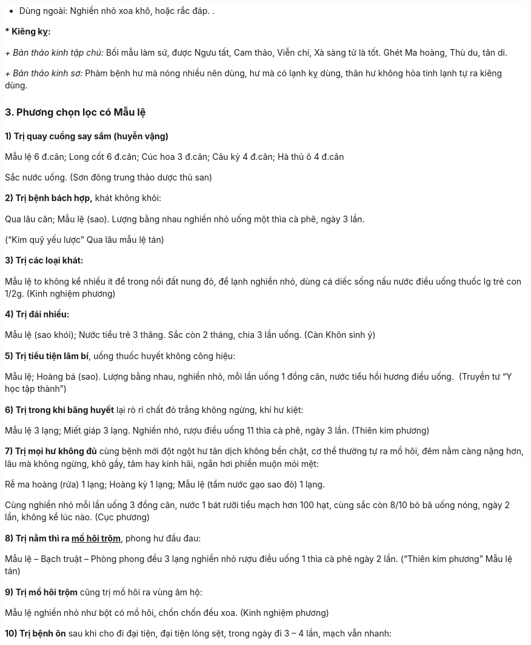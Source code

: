 + Dùng ngoài: Nghiền nhỏ xoa khô, hoặc rắc đáp. . 

**\* Kiêng kỵ:**

*+ Bản thảo kinh tập chú:* Bối mẫu làm sứ, được Ngưu tất, Cam thảo, Viễn chí, Xà sàng tử là tốt. Ghét Ma hoàng, Thù du, tân di.

*+ Bản thảo kinh sơ:* Phàm bệnh hư mà nóng nhiều nên dùng, hư mà có lạnh kỵ dùng, thân hư không hỏa tinh lạnh tự ra kiêng dùng.

### 3. Phương chọn lọc có Mẫu lệ

**1) Trị quay cuồng say sẩm (huyễn vậng)**

Mẫu lệ 6 đ.cân; Long cốt 6 đ.cân; Cúc hoa 3 đ.cân; Câu kỷ 4 đ.cân; Hà thủ ô 4 đ.cân

Sắc nước uống. (Sơn đông trung thảo dược thủ san)

**2) Trị bệnh bách hợp,** khát không khỏi:

Qua lâu căn; Mẫu lệ (sao). Lượng bằng nhau nghiền nhỏ uống một thìa cà phê, ngày 3 lần. 

(“Kim quỹ yếu lược” Qua lâu mẫu lệ tán)

**3) Trị các loại khát:**

Mẫu lệ to không kể nhiều ít để trong nồi đất nung đỏ, để lạnh nghiền nhỏ, dùng cá diếc sống nấu nước điều uống thuốc lg trẻ con 1/2g. (Kinh nghiệm phương) 

**4) Trị đái nhiều:** 

Mẫu lệ (sao khói); Nước tiểu trẻ 3 thăng. Sắc còn 2 tháng, chia 3 lần uống. (Càn Khôn sinh ý)

**5) Trị tiểu tiện lâm bí**, uống thuốc huyết không công hiệu:

Mẫu lệ; Hoàng bá (sao). Lượng bằng nhau, nghiền nhỏ, mỗi lần uống 1 đồng cân, nước tiểu hồi hương điều uống.  (Truyền tư “Y học tập thành”)

**6) Trị trong khi băng huyết** lại rò rỉ chất đỏ trắng không ngừng, khí hư kiệt: 

Mẫu lệ 3 lạng; Miết giáp 3 lạng. Nghiền nhỏ, rượu điều uống 11 thìa cà phê, ngày 3 lần. (Thiên kim phương)

**7) Trị mọi hư không đủ** cùng bệnh mới đột ngột hư tân dịch không bền chặt, cơ thể thường tự ra mồ hôi, đêm nằm càng nặng hơn, lâu mà không ngừng, khô gầy, tâm hay kinh hãi, ngắn hơi phiền muộn mỏi mệt:

Rễ ma hoàng (rửa) 1 lạng; Hoàng kỳ 1 lạng; Mẫu lệ (tẩm nước gạo sao đỏ) 1 lạng. 

Cùng nghiền nhỏ mỗi lần uống 3 đồng cân, nước 1 bát rưỡi tiểu mạch hơn 100 hạt, cùng sắc còn 8/10 bỏ bã uống nóng, ngày 2 lần, không kể lúc nào. (Cục phương) 

**8) Trị nằm thì ra [mồ hôi trộm](/yhctvn/chung-ra-mo-hoi-trom-dao-han)**, phong hư đầu đau: 

Mẫu lệ – Bạch truật – Phòng phong đều 3 lạng nghiền nhỏ rượu điều uống 1 thìa cà phê ngày 2 lần. (“Thiên kim phương” Mẫu lệ tán)

**9) Trị mồ hôi trộm** cũng trị mồ hôi ra vùng âm hộ:

Mẫu lệ nghiền nhỏ như bột có mồ hôi, chốn chốn đều xoa. (Kinh nghiệm phương)

**10) Trị bệnh ôn** sau khi cho đi đại tiện, đại tiện lỏng sệt, trong ngày đi 3 – 4 lần, mạch vẫn nhanh: 
